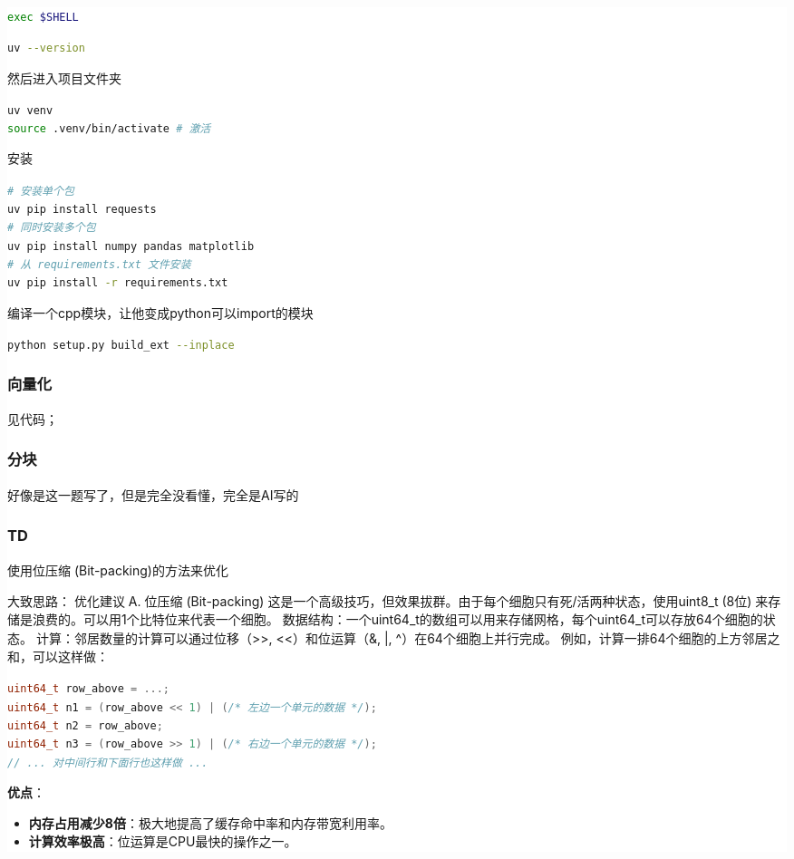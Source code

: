 ```bash
exec $SHELL
```

```bash
uv --version
```

然后进入项目文件夹

```bash
uv venv
source .venv/bin/activate # 激活
```

安装

```bash
# 安装单个包 
uv pip install requests 
# 同时安装多个包 
uv pip install numpy pandas matplotlib 
# 从 requirements.txt 文件安装 
uv pip install -r requirements.txt
```

编译一个cpp模块，让他变成python可以import的模块

```bash
python setup.py build_ext --inplace
```

### 向量化

见代码；

### 分块

好像是这一题写了，但是完全没看懂，完全是AI写的
### TD

使用位压缩 (Bit-packing)的方法来优化

大致思路：
优化建议
A. 位压缩 (Bit-packing)
这是一个高级技巧，但效果拔群。由于每个细胞只有死/活两种状态，使用uint8_t (8位) 来存储是浪费的。可以用1个比特位来代表一个细胞。
数据结构：一个uint64_t的数组可以用来存储网格，每个uint64_t可以存放64个细胞的状态。
计算：邻居数量的计算可以通过位移（>>, <<）和位运算（&, |, ^）在64个细胞上并行完成。
例如，计算一排64个细胞的上方邻居之和，可以这样做：

```cpp
uint64_t row_above = ...;
uint64_t n1 = (row_above << 1) | (/* 左边一个单元的数据 */);
uint64_t n2 = row_above;
uint64_t n3 = (row_above >> 1) | (/* 右边一个单元的数据 */);
// ... 对中间行和下面行也这样做 ...
```
**优点**：
*   **内存占用减少8倍**：极大地提高了缓存命中率和内存带宽利用率。
*   **计算效率极高**：位运算是CPU最快的操作之一。
